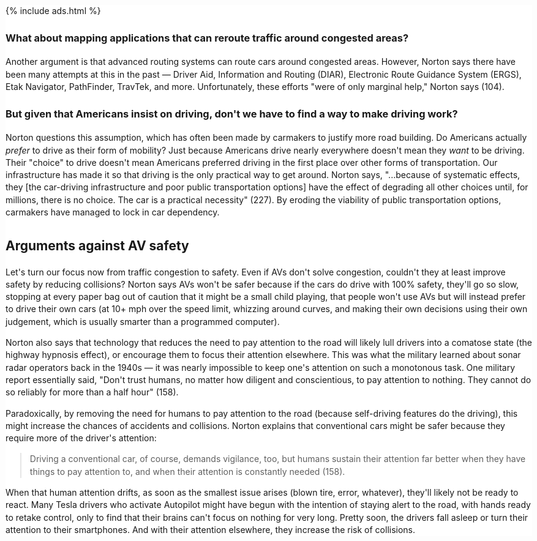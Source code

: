 {% include ads.html %}

### What about mapping applications that can reroute traffic around congested areas?

Another argument is that advanced routing systems can route cars around congested areas. However, Norton says there have been many attempts at this in the past &mdash; Driver Aid, Information and Routing (DIAR), Electronic Route Guidance System (ERGS), Etak Navigator, PathFinder, TravTek, and more. Unfortunately, these efforts "were of only marginal help," Norton says (104).

### But given that Americans insist on driving, don't we have to find a way to make driving work?

Norton questions this assumption, which has often been made by carmakers to justify more road building. Do Americans actually _prefer_ to drive as their form of mobility? Just because Americans drive nearly everywhere doesn't mean they _want_ to be driving. Their "choice" to drive doesn't mean Americans preferred driving in the first place over other forms of transportation. Our infrastructure has made it so that driving is the only practical way to get around. Norton says, "...because of systematic effects, they [the car-driving infrastructure and poor public transportation options] have the effect of degrading all other choices until, for millions, there is no choice. The car is a practical necessity" (227). By eroding the viability of public transportation options, carmakers have managed to lock in car dependency.

## Arguments against AV safety

Let's turn our focus now from traffic congestion to safety. Even if AVs don't solve congestion, couldn't they at least improve safety by reducing collisions? Norton says AVs won't be safer because if the cars do drive with 100% safety, they'll go so slow, stopping at every paper bag out of caution that it might be a small child playing, that people won't use AVs but will instead prefer to drive their own cars (at 10+ mph over the speed limit, whizzing around curves, and making their own decisions using their own judgement, which is usually smarter than a programmed computer).

Norton also says that technology that reduces the need to pay attention to the road will likely lull drivers into a comatose state (the highway hypnosis effect), or encourage them to focus their attention elsewhere. This was what the military learned about sonar radar operators back in the 1940s &mdash; it was nearly impossible to keep one's attention on such a monotonous task. One military report essentially said, "Don't trust humans, no matter how diligent and conscientious, to pay attention to nothing. They cannot do so reliably for more than a half hour" (158).

Paradoxically, by removing the need for humans to pay attention to the road (because self-driving features do the driving), this might increase the chances of accidents and collisions. Norton explains that conventional cars might be safer because they require more of the driver's attention:

> Driving a conventional car, of course, demands vigilance, too, but humans sustain their attention far better when they have things to pay attention to, and when their attention is constantly needed (158).

When that human attention drifts, as soon as the smallest issue arises (blown tire, error, whatever), they'll likely not be ready to react. Many Tesla drivers who activate Autopilot might have begun with the intention of staying alert to the road, with hands ready to retake control, only to find that their brains can't focus on nothing for very long. Pretty soon, the drivers fall asleep or turn their attention to their smartphones. And with their attention elsewhere, they increase the risk of collisions.
